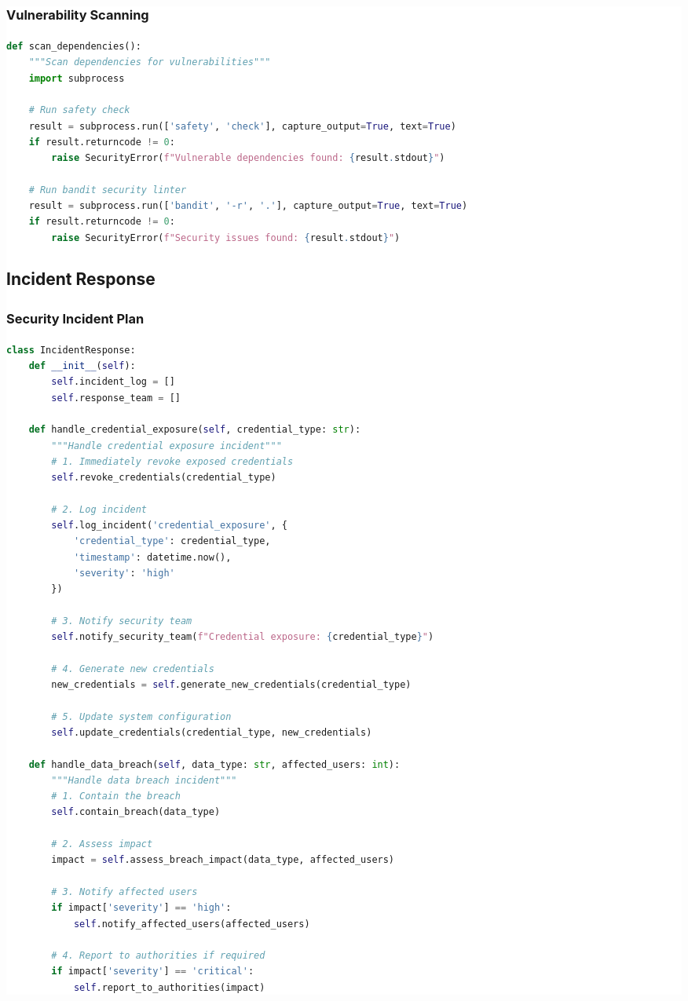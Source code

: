 ### Vulnerability Scanning
```python
def scan_dependencies():
    """Scan dependencies for vulnerabilities"""
    import subprocess
    
    # Run safety check
    result = subprocess.run(['safety', 'check'], capture_output=True, text=True)
    if result.returncode != 0:
        raise SecurityError(f"Vulnerable dependencies found: {result.stdout}")
    
    # Run bandit security linter
    result = subprocess.run(['bandit', '-r', '.'], capture_output=True, text=True)
    if result.returncode != 0:
        raise SecurityError(f"Security issues found: {result.stdout}")
```

## Incident Response

### Security Incident Plan
```python
class IncidentResponse:
    def __init__(self):
        self.incident_log = []
        self.response_team = []
    
    def handle_credential_exposure(self, credential_type: str):
        """Handle credential exposure incident"""
        # 1. Immediately revoke exposed credentials
        self.revoke_credentials(credential_type)
        
        # 2. Log incident
        self.log_incident('credential_exposure', {
            'credential_type': credential_type,
            'timestamp': datetime.now(),
            'severity': 'high'
        })
        
        # 3. Notify security team
        self.notify_security_team(f"Credential exposure: {credential_type}")
        
        # 4. Generate new credentials
        new_credentials = self.generate_new_credentials(credential_type)
        
        # 5. Update system configuration
        self.update_credentials(credential_type, new_credentials)
    
    def handle_data_breach(self, data_type: str, affected_users: int):
        """Handle data breach incident"""
        # 1. Contain the breach
        self.contain_breach(data_type)
        
        # 2. Assess impact
        impact = self.assess_breach_impact(data_type, affected_users)
        
        # 3. Notify affected users
        if impact['severity'] == 'high':
            self.notify_affected_users(affected_users)
        
        # 4. Report to authorities if required
        if impact['severity'] == 'critical':
            self.report_to_authorities(impact)
```